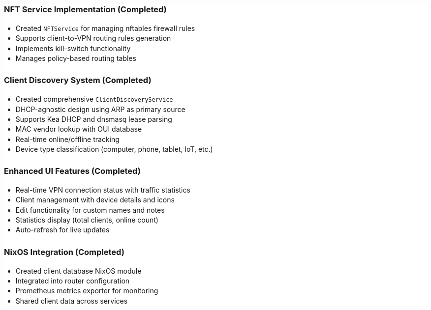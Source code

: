 ### NFT Service Implementation (Completed)
- Created `NFTService` for managing nftables firewall rules
- Supports client-to-VPN routing rules generation
- Implements kill-switch functionality
- Manages policy-based routing tables

### Client Discovery System (Completed)
- Created comprehensive `ClientDiscoveryService`
- DHCP-agnostic design using ARP as primary source
- Supports Kea DHCP and dnsmasq lease parsing
- MAC vendor lookup with OUI database
- Real-time online/offline tracking
- Device type classification (computer, phone, tablet, IoT, etc.)

### Enhanced UI Features (Completed)
- Real-time VPN connection status with traffic statistics
- Client management with device details and icons
- Edit functionality for custom names and notes
- Statistics display (total clients, online count)
- Auto-refresh for live updates

### NixOS Integration (Completed)
- Created client database NixOS module
- Integrated into router configuration
- Prometheus metrics exporter for monitoring
- Shared client data across services